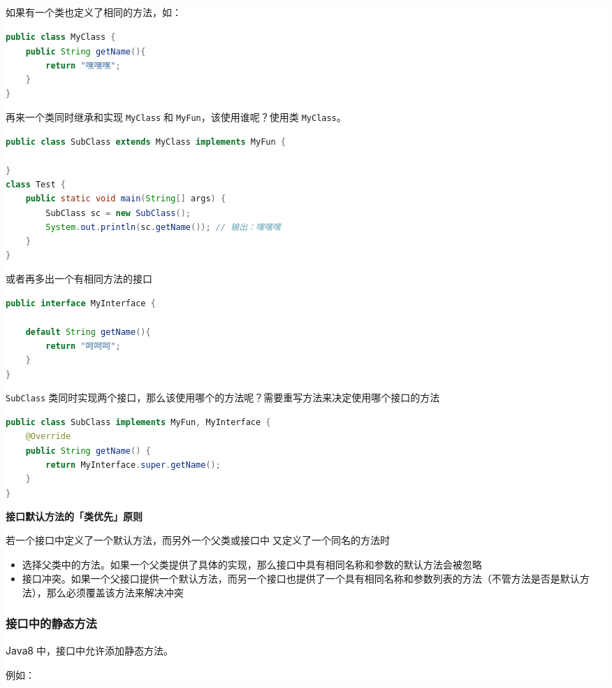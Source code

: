 如果有一个类也定义了相同的方法，如：

```java
public class MyClass {
    public String getName(){
		return "嘿嘿嘿";
	}
}
```

再来一个类同时继承和实现 `MyClass` 和 `MyFun`，该使用谁呢？使用类 `MyClass`。

```java
public class SubClass extends MyClass implements MyFun {
    
}
class Test {
    public static void main(String[] args) {
		SubClass sc = new SubClass();
        System.out.println(sc.getName()); // 输出：嘿嘿嘿
	}
}
```

或者再多出一个有相同方法的接口

```java
public interface MyInterface {
	
	default String getName(){
		return "呵呵呵";
	}
}
```

`SubClass` 类同时实现两个接口，那么该使用哪个的方法呢？需要重写方法来决定使用哪个接口的方法

```java
public class SubClass implements MyFun, MyInterface {
    @Override
	public String getName() {
		return MyInterface.super.getName();
	}
}
```

**接口默认方法的「类优先」原则**

若一个接口中定义了一个默认方法，而另外一个父类或接口中 又定义了一个同名的方法时

- 选择父类中的方法。如果一个父类提供了具体的实现，那么接口中具有相同名称和参数的默认方法会被忽略
- 接口冲突。如果一个父接口提供一个默认方法，而另一个接口也提供了一个具有相同名称和参数列表的方法（不管方法是否是默认方法），那么必须覆盖该方法来解决冲突

### 接口中的静态方法

Java8 中，接口中允许添加静态方法。

例如：
